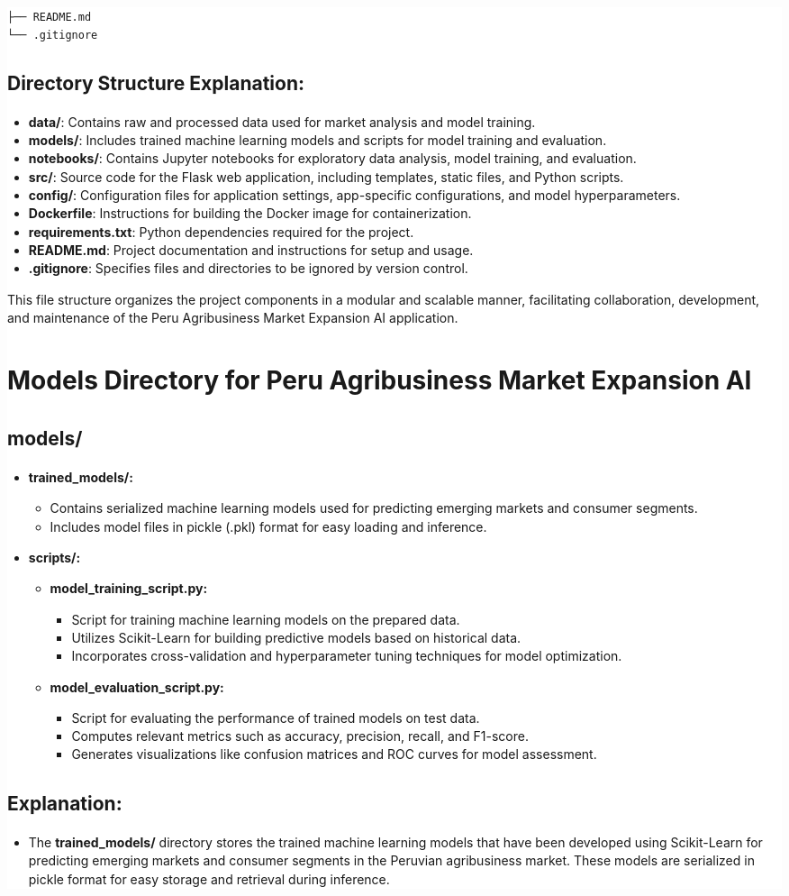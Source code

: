 ```
├── README.md
└── .gitignore
```

## Directory Structure Explanation:
- **data/**: Contains raw and processed data used for market analysis and model training.
- **models/**: Includes trained machine learning models and scripts for model training and evaluation.
- **notebooks/**: Contains Jupyter notebooks for exploratory data analysis, model training, and evaluation.
- **src/**: Source code for the Flask web application, including templates, static files, and Python scripts.
- **config/**: Configuration files for application settings, app-specific configurations, and model hyperparameters.
- **Dockerfile**: Instructions for building the Docker image for containerization.
- **requirements.txt**: Python dependencies required for the project.
- **README.md**: Project documentation and instructions for setup and usage.
- **.gitignore**: Specifies files and directories to be ignored by version control.

This file structure organizes the project components in a modular and scalable manner, facilitating collaboration, development, and maintenance of the Peru Agribusiness Market Expansion AI application.

# Models Directory for Peru Agribusiness Market Expansion AI

## models/
- **trained_models/:**
    - Contains serialized machine learning models used for predicting emerging markets and consumer segments.
    - Includes model files in pickle (.pkl) format for easy loading and inference.
  
- **scripts/:**
    - **model_training_script.py:**
        - Script for training machine learning models on the prepared data.
        - Utilizes Scikit-Learn for building predictive models based on historical data.
        - Incorporates cross-validation and hyperparameter tuning techniques for model optimization.
    
    - **model_evaluation_script.py:**
        - Script for evaluating the performance of trained models on test data.
        - Computes relevant metrics such as accuracy, precision, recall, and F1-score.
        - Generates visualizations like confusion matrices and ROC curves for model assessment.

## Explanation:
- The **trained_models/** directory stores the trained machine learning models that have been developed using Scikit-Learn for predicting emerging markets and consumer segments in the Peruvian agribusiness market. These models are serialized in pickle format for easy storage and retrieval during inference.
